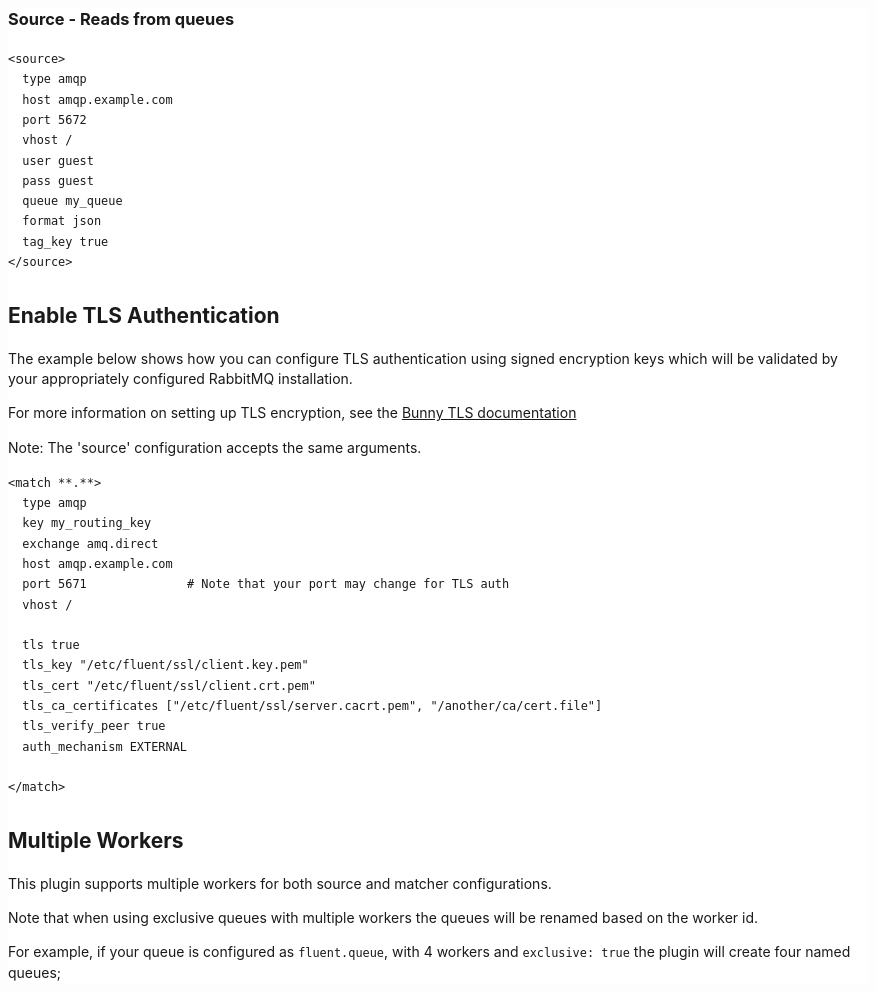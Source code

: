 ### Source - Reads from queues

```
<source>
  type amqp
  host amqp.example.com
  port 5672
  vhost /
  user guest
  pass guest
  queue my_queue
  format json
  tag_key true
</source>
```

## Enable TLS Authentication <a name="uc-tls"></a>

The example below shows how you can configure TLS authentication using signed encryption keys
which will be validated by your appropriately configured RabbitMQ installation.

For more information on setting up TLS encryption, see the [Bunny TLS documentation](http://rubybunny.info/articles/tls.html)

Note: The 'source' configuration accepts the same arguments.

```
<match **.**>
  type amqp
  key my_routing_key
  exchange amq.direct
  host amqp.example.com
  port 5671              # Note that your port may change for TLS auth
  vhost /

  tls true
  tls_key "/etc/fluent/ssl/client.key.pem"
  tls_cert "/etc/fluent/ssl/client.crt.pem"
  tls_ca_certificates ["/etc/fluent/ssl/server.cacrt.pem", "/another/ca/cert.file"]
  tls_verify_peer true
  auth_mechanism EXTERNAL

</match>
```


## Multiple Workers

This plugin supports multiple workers for both source and matcher configurations.

Note that when using exclusive queues with multiple workers the queues will be renamed based on the worker id. 

For example, if your queue is configured as `fluent.queue`, with 4 workers and `exclusive: true` the plugin
will create four named queues;
